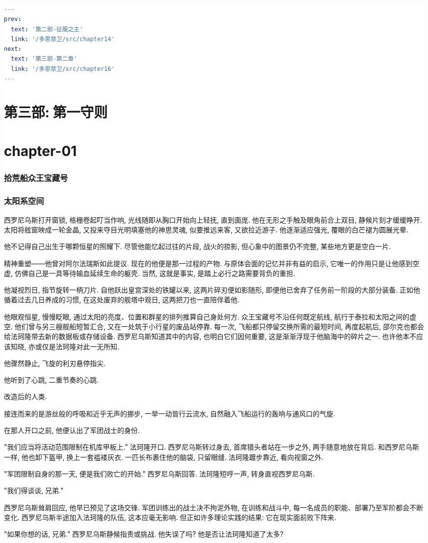 ```yaml
---
prev:
  text: '第二部-征服之主'
  link: '/多恩禁卫/src/chapter14'
next:
  text: '第三部-第二章'
  link: '/多恩禁卫/src/chapter16'
---
```


# 第三部: 第一守则

# chapter-01

### 拾荒船众王宝藏号

### 太阳系空间

西罗尼乌斯打开窗锁, 格栅卷起叮当作响, 光线随即从胸口开始向上轻抚, 直到面庞. 他在无形之手触及眼角前合上双目, 静候片刻才缓缓睁开. 太阳将舷窗映成一轮金晶, 又投来夺目光明填塞他的神思灵魂, 似要推远来客, 又欲拉近游子. 他逐渐适应强光, 覆眼的白芒褪为圆展光晕.

他不记得自己出生于哪颗恒星的照耀下. 尽管他能忆起过往的片段, 战火的掠影, 但心象中的图景仍不完整, 某些地方更是空白一片.

精神重塑——他曾对阿尔法瑞斯如此提议. 现在的他便是那一过程的产物. 与原体会面的记忆并非有益的启示, 它唯一的作用只是让他感到空虚, 仿佛自己是一具等待输血延续生命的躯壳. 当然, 这就是事实, 是踏上必行之路需要背负的重担.

他凝视烈日, 指节旋转一柄刀片. 自他跃出皇宫深处的铁罐以来, 这两片碎刃便如影随形, 即便他已舍弃了任务前一阶段的大部分装备. 正如他循着过去几日养成的习惯, 在这处废弃的舰塔中观日, 这两把刀也一直陪伴着他.

他眼观恒星, 慢慢眨眼, 通过太阳的亮度、位置和群星的排列推算自己身处何方. 众王宝藏号不沿任何既定航线, 航行于泰拉和太阳之间的虚空. 他们曾与另三艘舰船短暂汇合, 又在一处筑于小行星的废品站停靠. 每一次, 飞船都只停留交换所需的最短时间, 再度起航后, 邵尔克也都会给法珂隆带去新的数据板或存储设备. 西罗尼乌斯知道其中的内容, 也明白它们因何重要, 这是渐渐浮现于他脑海中的碎片之一. 也许他本不应该知晓, 亦或仅是法珂隆对此一无所知.

他骤然静止, 飞旋的利刃悬停指尖.

他听到了心跳, 二重节奏的心跳.

改造后的人类.

接连而来的是游丝般的呼吸和近乎无声的挪步, 一举一动皆行云流水, 自然融入飞船运行的轰响与通风口的气旋.

在那人开口之前, 他便认出了军团战士的身份.

"我们应当将活动范围限制在机库甲板上." 法珂隆开口. 西罗尼乌斯转过身去, 首席猎头者站在一步之外, 两手随意地放在背后. 和西罗尼乌斯一样, 他也卸下盔甲, 换上一套褴褛灰衣. 一匹长布裹住他的脑袋, 只留眼缝. 法珂隆踱步靠近, 看向视窗之外.

"军团限制自身的那一天, 便是我们败亡的开始." 西罗尼乌斯回答. 法珂隆短哼一声, 转身直视西罗尼乌斯.

"我们得谈谈, 兄弟."

西罗尼乌斯耸肩回应, 他早已预见了这场交锋. 军团训练出的战士决不拘泥外物, 在训练和战斗中, 每一名成员的职能、部署乃至军阶都会不断变化. 西罗尼乌斯半途加入法珂隆的队伍, 这本应毫无影响. 但正如许多理论实践的结果: 它在现实面前败下阵来.

"如果你想的话, 兄弟." 西罗尼乌斯静候指责或挑战. 他失误了吗? 他是否让法珂隆知道了太多?
